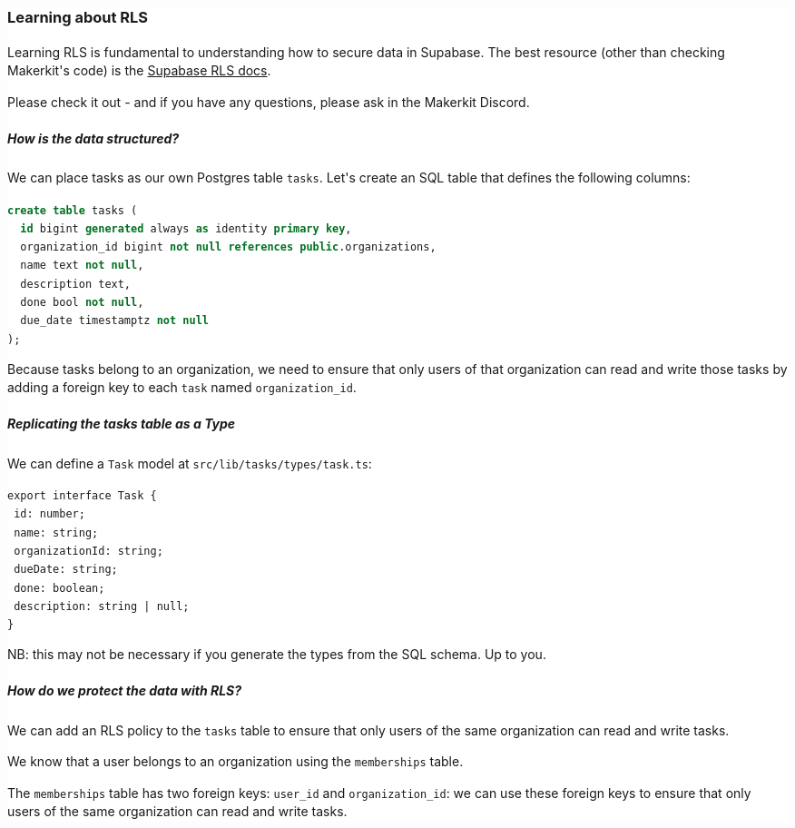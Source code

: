 ### Learning about RLS

Learning RLS is fundamental to understanding how to secure data in Supabase. The best resource (other than checking Makerkit's code) is the [Supabase RLS docs](https://supabase.com/docs/guides/auth/row-level-security).

Please check it out - and if you have any questions, please ask in the Makerkit Discord.

##### How is the data structured?

We can place tasks as our own Postgres table `tasks`. Let's create an SQL
table that defines the following columns:

```sql
create table tasks (
  id bigint generated always as identity primary key,
  organization_id bigint not null references public.organizations,
  name text not null,
  description text,
  done bool not null,
  due_date timestamptz not null
);
```

Because tasks belong to an
organization, we need to ensure that only users of that organization can read
and write those tasks by adding a foreign key to each `task` named
`organization_id`.

##### Replicating the tasks table as a Type

We can define a `Task` model at `src/lib/tasks/types/task.ts`:

 ```tsx {% title="lib/tasks/types/task.ts" %}
export interface Task {
  id: number;
  name: string;
  organizationId: string;
  dueDate: string;
  done: boolean;
  description: string | null;
}
```

NB: this may not be necessary if you generate the types from the SQL schema.
Up to you.

##### How do we protect the data with RLS?

We can add an RLS policy to the `tasks` table to ensure that only users of the same organization can read and write tasks.

We know that a user belongs to an organization using the `memberships` table.

The `memberships` table has two foreign keys: `user_id` and
`organization_id`: we can use these foreign keys to ensure that only users
of the same organization can read and write tasks.
